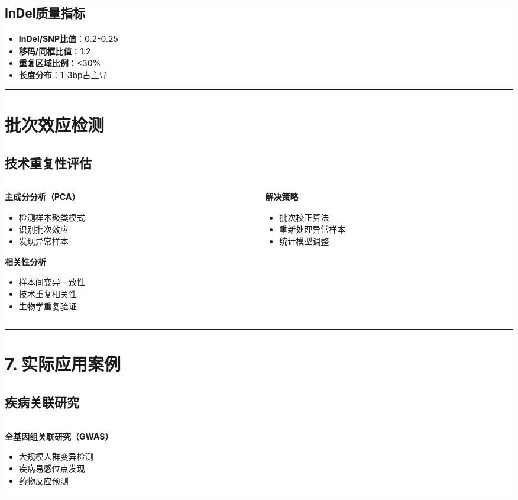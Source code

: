 ## InDel质量指标
- **InDel/SNP比值**：0.2-0.25
- **移码/同框比值**：1:2
- **重复区域比例**：<30%
- **长度分布**：1-3bp占主导

</div>
</div>

---


# 批次效应检测

## 技术重复性评估

<div class="columns">
<div class="column">

**主成分分析（PCA）**
- 检测样本聚类模式
- 识别批次效应
- 发现异常样本


**相关性分析**
- 样本间变异一致性
- 技术重复相关性
- 生物学重复验证

</div>
<div class="column">

**解决策略**
- 批次校正算法
- 重新处理异常样本
- 统计模型调整

</div>
</div>

---


# 7. 实际应用案例

## 疾病关联研究

<div class="columns">
<div class="column">

**全基因组关联研究（GWAS）**
- 大规模人群变异检测
- 疾病易感位点发现
- 药物反应预测
